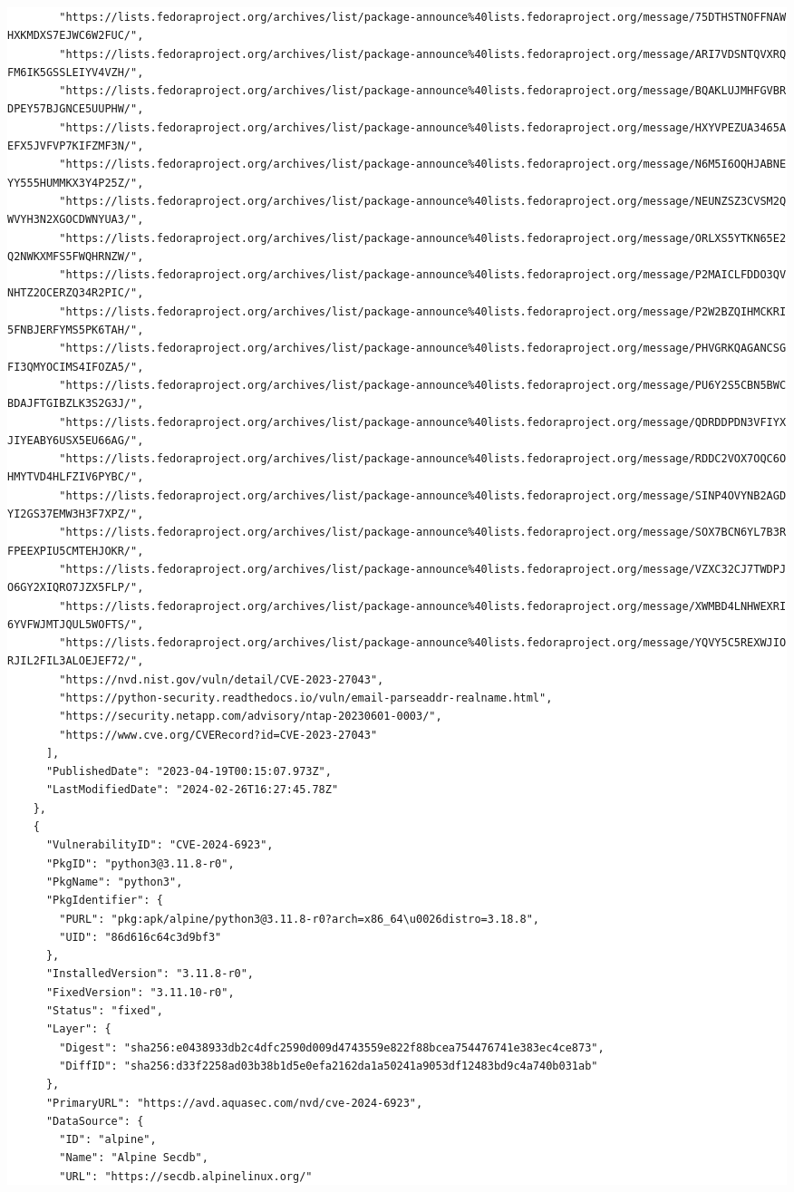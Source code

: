             "https://lists.fedoraproject.org/archives/list/package-announce%40lists.fedoraproject.org/message/75DTHSTNOFFNAWHXKMDXS7EJWC6W2FUC/",
            "https://lists.fedoraproject.org/archives/list/package-announce%40lists.fedoraproject.org/message/ARI7VDSNTQVXRQFM6IK5GSSLEIYV4VZH/",
            "https://lists.fedoraproject.org/archives/list/package-announce%40lists.fedoraproject.org/message/BQAKLUJMHFGVBRDPEY57BJGNCE5UUPHW/",
            "https://lists.fedoraproject.org/archives/list/package-announce%40lists.fedoraproject.org/message/HXYVPEZUA3465AEFX5JVFVP7KIFZMF3N/",
            "https://lists.fedoraproject.org/archives/list/package-announce%40lists.fedoraproject.org/message/N6M5I6OQHJABNEYY555HUMMKX3Y4P25Z/",
            "https://lists.fedoraproject.org/archives/list/package-announce%40lists.fedoraproject.org/message/NEUNZSZ3CVSM2QWVYH3N2XGOCDWNYUA3/",
            "https://lists.fedoraproject.org/archives/list/package-announce%40lists.fedoraproject.org/message/ORLXS5YTKN65E2Q2NWKXMFS5FWQHRNZW/",
            "https://lists.fedoraproject.org/archives/list/package-announce%40lists.fedoraproject.org/message/P2MAICLFDDO3QVNHTZ2OCERZQ34R2PIC/",
            "https://lists.fedoraproject.org/archives/list/package-announce%40lists.fedoraproject.org/message/P2W2BZQIHMCKRI5FNBJERFYMS5PK6TAH/",
            "https://lists.fedoraproject.org/archives/list/package-announce%40lists.fedoraproject.org/message/PHVGRKQAGANCSGFI3QMYOCIMS4IFOZA5/",
            "https://lists.fedoraproject.org/archives/list/package-announce%40lists.fedoraproject.org/message/PU6Y2S5CBN5BWCBDAJFTGIBZLK3S2G3J/",
            "https://lists.fedoraproject.org/archives/list/package-announce%40lists.fedoraproject.org/message/QDRDDPDN3VFIYXJIYEABY6USX5EU66AG/",
            "https://lists.fedoraproject.org/archives/list/package-announce%40lists.fedoraproject.org/message/RDDC2VOX7OQC6OHMYTVD4HLFZIV6PYBC/",
            "https://lists.fedoraproject.org/archives/list/package-announce%40lists.fedoraproject.org/message/SINP4OVYNB2AGDYI2GS37EMW3H3F7XPZ/",
            "https://lists.fedoraproject.org/archives/list/package-announce%40lists.fedoraproject.org/message/SOX7BCN6YL7B3RFPEEXPIU5CMTEHJOKR/",
            "https://lists.fedoraproject.org/archives/list/package-announce%40lists.fedoraproject.org/message/VZXC32CJ7TWDPJO6GY2XIQRO7JZX5FLP/",
            "https://lists.fedoraproject.org/archives/list/package-announce%40lists.fedoraproject.org/message/XWMBD4LNHWEXRI6YVFWJMTJQUL5WOFTS/",
            "https://lists.fedoraproject.org/archives/list/package-announce%40lists.fedoraproject.org/message/YQVY5C5REXWJIORJIL2FIL3ALOEJEF72/",
            "https://nvd.nist.gov/vuln/detail/CVE-2023-27043",
            "https://python-security.readthedocs.io/vuln/email-parseaddr-realname.html",
            "https://security.netapp.com/advisory/ntap-20230601-0003/",
            "https://www.cve.org/CVERecord?id=CVE-2023-27043"
          ],
          "PublishedDate": "2023-04-19T00:15:07.973Z",
          "LastModifiedDate": "2024-02-26T16:27:45.78Z"
        },
        {
          "VulnerabilityID": "CVE-2024-6923",
          "PkgID": "python3@3.11.8-r0",
          "PkgName": "python3",
          "PkgIdentifier": {
            "PURL": "pkg:apk/alpine/python3@3.11.8-r0?arch=x86_64\u0026distro=3.18.8",
            "UID": "86d616c64c3d9bf3"
          },
          "InstalledVersion": "3.11.8-r0",
          "FixedVersion": "3.11.10-r0",
          "Status": "fixed",
          "Layer": {
            "Digest": "sha256:e0438933db2c4dfc2590d009d4743559e822f88bcea754476741e383ec4ce873",
            "DiffID": "sha256:d33f2258ad03b38b1d5e0efa2162da1a50241a9053df12483bd9c4a740b031ab"
          },
          "PrimaryURL": "https://avd.aquasec.com/nvd/cve-2024-6923",
          "DataSource": {
            "ID": "alpine",
            "Name": "Alpine Secdb",
            "URL": "https://secdb.alpinelinux.org/"